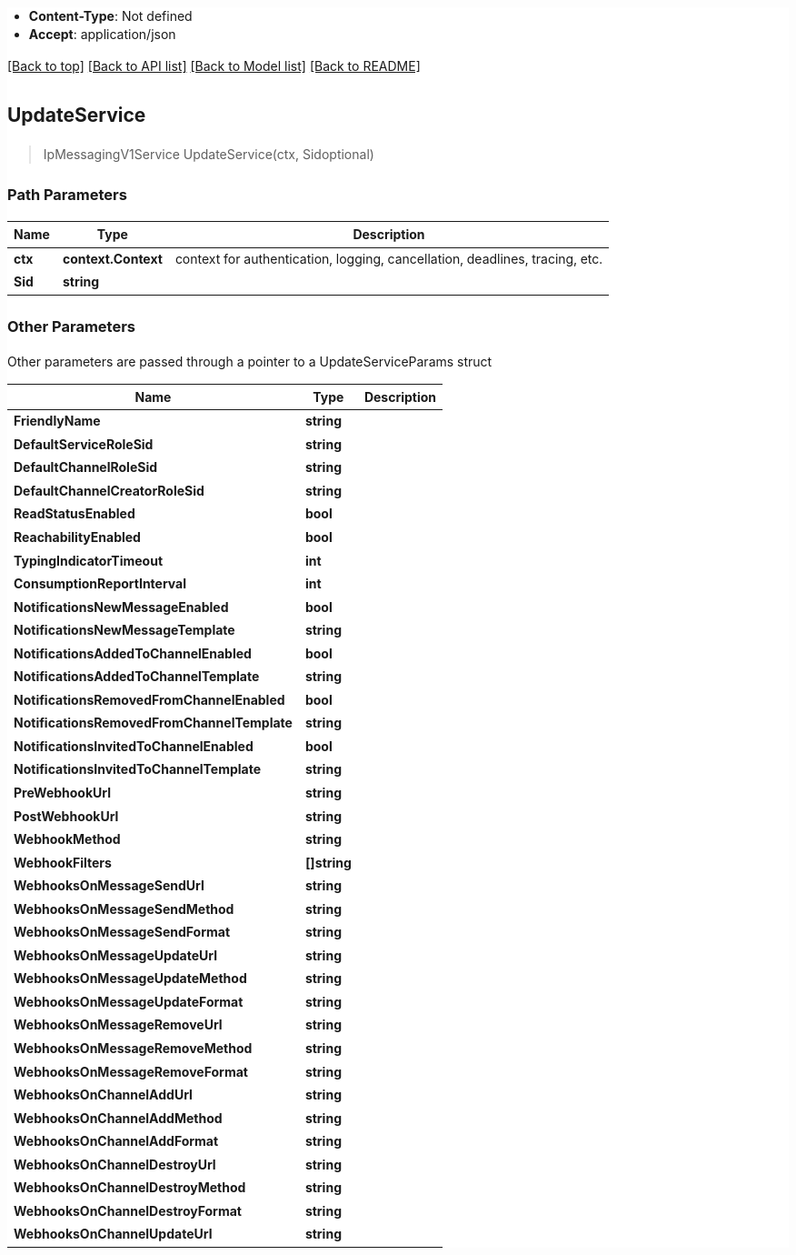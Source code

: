 - **Content-Type**: Not defined
- **Accept**: application/json

[[Back to top]](#) [[Back to API list]](../README.md#documentation-for-api-endpoints)
[[Back to Model list]](../README.md#documentation-for-models)
[[Back to README]](../README.md)


## UpdateService

> IpMessagingV1Service UpdateService(ctx, Sidoptional)





### Path Parameters


Name | Type | Description
------------- | ------------- | -------------
**ctx** | **context.Context** | context for authentication, logging, cancellation, deadlines, tracing, etc.
**Sid** | **string** | 

### Other Parameters

Other parameters are passed through a pointer to a UpdateServiceParams struct


Name | Type | Description
------------- | ------------- | -------------
**FriendlyName** | **string** | 
**DefaultServiceRoleSid** | **string** | 
**DefaultChannelRoleSid** | **string** | 
**DefaultChannelCreatorRoleSid** | **string** | 
**ReadStatusEnabled** | **bool** | 
**ReachabilityEnabled** | **bool** | 
**TypingIndicatorTimeout** | **int** | 
**ConsumptionReportInterval** | **int** | 
**NotificationsNewMessageEnabled** | **bool** | 
**NotificationsNewMessageTemplate** | **string** | 
**NotificationsAddedToChannelEnabled** | **bool** | 
**NotificationsAddedToChannelTemplate** | **string** | 
**NotificationsRemovedFromChannelEnabled** | **bool** | 
**NotificationsRemovedFromChannelTemplate** | **string** | 
**NotificationsInvitedToChannelEnabled** | **bool** | 
**NotificationsInvitedToChannelTemplate** | **string** | 
**PreWebhookUrl** | **string** | 
**PostWebhookUrl** | **string** | 
**WebhookMethod** | **string** | 
**WebhookFilters** | **[]string** | 
**WebhooksOnMessageSendUrl** | **string** | 
**WebhooksOnMessageSendMethod** | **string** | 
**WebhooksOnMessageSendFormat** | **string** | 
**WebhooksOnMessageUpdateUrl** | **string** | 
**WebhooksOnMessageUpdateMethod** | **string** | 
**WebhooksOnMessageUpdateFormat** | **string** | 
**WebhooksOnMessageRemoveUrl** | **string** | 
**WebhooksOnMessageRemoveMethod** | **string** | 
**WebhooksOnMessageRemoveFormat** | **string** | 
**WebhooksOnChannelAddUrl** | **string** | 
**WebhooksOnChannelAddMethod** | **string** | 
**WebhooksOnChannelAddFormat** | **string** | 
**WebhooksOnChannelDestroyUrl** | **string** | 
**WebhooksOnChannelDestroyMethod** | **string** | 
**WebhooksOnChannelDestroyFormat** | **string** | 
**WebhooksOnChannelUpdateUrl** | **string** | 